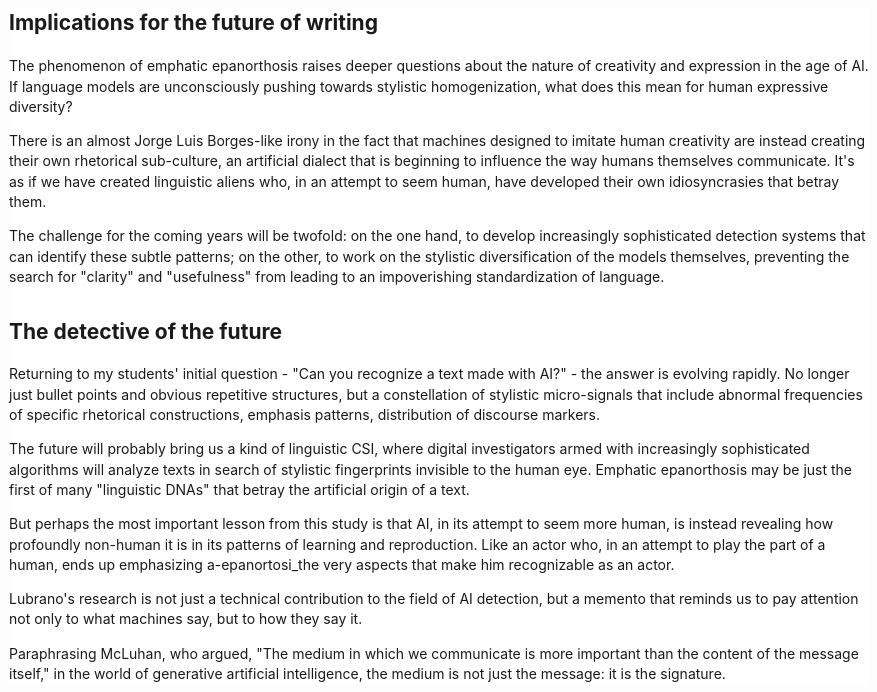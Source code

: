 ## Implications for the future of writing

The phenomenon of emphatic epanorthosis raises deeper questions about the nature of creativity and expression in the age of AI. If language models are unconsciously pushing towards stylistic homogenization, what does this mean for human expressive diversity?

There is an almost Jorge Luis Borges-like irony in the fact that machines designed to imitate human creativity are instead creating their own rhetorical sub-culture, an artificial dialect that is beginning to influence the way humans themselves communicate. It's as if we have created linguistic aliens who, in an attempt to seem human, have developed their own idiosyncrasies that betray them.

The challenge for the coming years will be twofold: on the one hand, to develop increasingly sophisticated detection systems that can identify these subtle patterns; on the other, to work on the stylistic diversification of the models themselves, preventing the search for "clarity" and "usefulness" from leading to an impoverishing standardization of language.

## The detective of the future

Returning to my students' initial question - "Can you recognize a text made with AI?" - the answer is evolving rapidly. No longer just bullet points and obvious repetitive structures, but a constellation of stylistic micro-signals that include abnormal frequencies of specific rhetorical constructions, emphasis patterns, distribution of discourse markers.

The future will probably bring us a kind of linguistic CSI, where digital investigators armed with increasingly sophisticated algorithms will analyze texts in search of stylistic fingerprints invisible to the human eye. Emphatic epanorthosis may be just the first of many "linguistic DNAs" that betray the artificial origin of a text.

But perhaps the most important lesson from this study is that AI, in its attempt to seem more human, is instead revealing how profoundly non-human it is in its patterns of learning and reproduction. Like an actor who, in an attempt to play the part of a human, ends up emphasizing a-epanortosi_the very aspects that make him recognizable as an actor.

Lubrano's research is not just a technical contribution to the field of AI detection, but a memento that reminds us to pay attention not only to what machines say, but to how they say it.

Paraphrasing McLuhan, who argued, "The medium in which we communicate is more important than the content of the message itself," in the world of generative artificial intelligence, the medium is not just the message: it is the signature.
